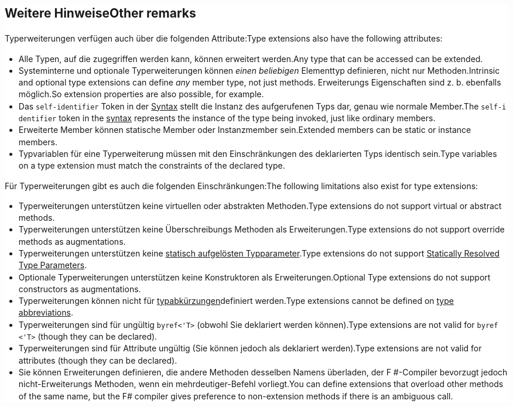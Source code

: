 ## <a name="other-remarks"></a><span data-ttu-id="f4208-152">Weitere Hinweise</span><span class="sxs-lookup"><span data-stu-id="f4208-152">Other remarks</span></span>

<span data-ttu-id="f4208-153">Typerweiterungen verfügen auch über die folgenden Attribute:</span><span class="sxs-lookup"><span data-stu-id="f4208-153">Type extensions also have the following attributes:</span></span>

- <span data-ttu-id="f4208-154">Alle Typen, auf die zugegriffen werden kann, können erweitert werden.</span><span class="sxs-lookup"><span data-stu-id="f4208-154">Any type that can be accessed can be extended.</span></span>
- <span data-ttu-id="f4208-155">Systeminterne und optionale Typerweiterungen können _einen beliebigen_ Elementtyp definieren, nicht nur Methoden.</span><span class="sxs-lookup"><span data-stu-id="f4208-155">Intrinsic and optional type extensions can define _any_ member type, not just methods.</span></span> <span data-ttu-id="f4208-156">Erweiterungs Eigenschaften sind z. b. ebenfalls möglich.</span><span class="sxs-lookup"><span data-stu-id="f4208-156">So extension properties are also possible, for example.</span></span>
- <span data-ttu-id="f4208-157">Das `self-identifier` Token in der [Syntax](type-extensions.md#syntax) stellt die Instanz des aufgerufenen Typs dar, genau wie normale Member.</span><span class="sxs-lookup"><span data-stu-id="f4208-157">The `self-identifier` token in the [syntax](type-extensions.md#syntax) represents the instance of the type being invoked, just like ordinary members.</span></span>
- <span data-ttu-id="f4208-158">Erweiterte Member können statische Member oder Instanzmember sein.</span><span class="sxs-lookup"><span data-stu-id="f4208-158">Extended members can be static or instance members.</span></span>
- <span data-ttu-id="f4208-159">Typvariablen für eine Typerweiterung müssen mit den Einschränkungen des deklarierten Typs identisch sein.</span><span class="sxs-lookup"><span data-stu-id="f4208-159">Type variables on a type extension must match the constraints of the declared type.</span></span>

<span data-ttu-id="f4208-160">Für Typerweiterungen gibt es auch die folgenden Einschränkungen:</span><span class="sxs-lookup"><span data-stu-id="f4208-160">The following limitations also exist for type extensions:</span></span>

- <span data-ttu-id="f4208-161">Typerweiterungen unterstützen keine virtuellen oder abstrakten Methoden.</span><span class="sxs-lookup"><span data-stu-id="f4208-161">Type extensions do not support virtual or abstract methods.</span></span>
- <span data-ttu-id="f4208-162">Typerweiterungen unterstützen keine Überschreibungs Methoden als Erweiterungen.</span><span class="sxs-lookup"><span data-stu-id="f4208-162">Type extensions do not support override methods as augmentations.</span></span>
- <span data-ttu-id="f4208-163">Typerweiterungen unterstützen keine [statisch aufgelösten Typparameter](./generics/statically-resolved-type-parameters.md).</span><span class="sxs-lookup"><span data-stu-id="f4208-163">Type extensions do not support [Statically Resolved Type Parameters](./generics/statically-resolved-type-parameters.md).</span></span>
- <span data-ttu-id="f4208-164">Optionale Typerweiterungen unterstützen keine Konstruktoren als Erweiterungen.</span><span class="sxs-lookup"><span data-stu-id="f4208-164">Optional Type extensions do not support constructors as augmentations.</span></span>
- <span data-ttu-id="f4208-165">Typerweiterungen können nicht für [typabkürzungen](type-abbreviations.md)definiert werden.</span><span class="sxs-lookup"><span data-stu-id="f4208-165">Type extensions cannot be defined on [type abbreviations](type-abbreviations.md).</span></span>
- <span data-ttu-id="f4208-166">Typerweiterungen sind für ungültig `byref<'T>` (obwohl Sie deklariert werden können).</span><span class="sxs-lookup"><span data-stu-id="f4208-166">Type extensions are not valid for `byref<'T>` (though they can be declared).</span></span>
- <span data-ttu-id="f4208-167">Typerweiterungen sind für Attribute ungültig (Sie können jedoch als deklariert werden).</span><span class="sxs-lookup"><span data-stu-id="f4208-167">Type extensions are not valid for attributes (though they can be declared).</span></span>
- <span data-ttu-id="f4208-168">Sie können Erweiterungen definieren, die andere Methoden desselben Namens überladen, der F #-Compiler bevorzugt jedoch nicht-Erweiterungs Methoden, wenn ein mehrdeutiger-Befehl vorliegt.</span><span class="sxs-lookup"><span data-stu-id="f4208-168">You can define extensions that overload other methods of the same name, but the F# compiler gives preference to non-extension methods if there is an ambiguous call.</span></span>
